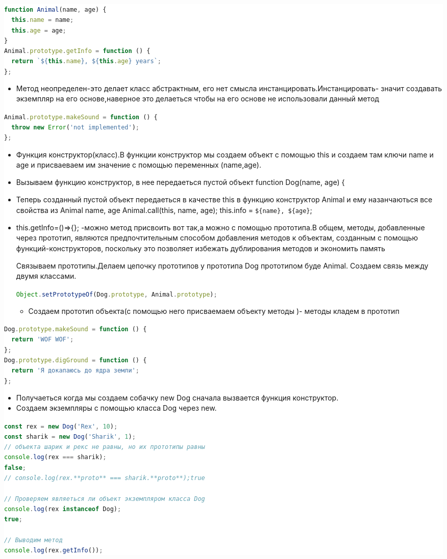 ```javascript
function Animal(name, age) {
  this.name = name;
  this.age = age;
}
Animal.prototype.getInfo = function () {
  return `${this.name}, ${this.age} years`;
};
```

- Метод неопределен-это делает класс абстрактным, его нет смысла инстанцировать.Инстанцировать- значит создавать экземпляр на его основе,наверное это делаеться чтобы на его основе не использовали данный метод

```javascript
Animal.prototype.makeSound = function () {
  throw new Error('not implemented');
};
```

- Функция конструктор(класс).В функции конструктор мы создаем объект с помощью this и создаем там ключи name и age и присваеваем им значение с помощью переменных (name,age).
- Вызываем функцию конструктор, в нее передаеться пустой объект
  function Dog(name, age) {
- Теперь созданный пустой объект передаеться в качестве this в функцию конструктор Animal и ему назанчаються все свойства из Animal name, age
  Animal.call(this, name, age);
  this.info = `${name}, ${age}`;
- this.getInfo=()=>{}; -можно метод присвоить вот так,а можно с помощью прототипа.В общем, методы, добавленные через прототип, являются предпочтительным способом добавления методов к объектам, созданным с помощью функций-конструкторов, поскольку это позволяет избежать дублирования методов и экономить память

  Связываем прототипы.Делаем цепочку прототипов у прототипа Dog прототипом буде Animal. Создаем связь между двумя классами.

  ```javascript
  Object.setPrototypeOf(Dog.prototype, Animal.prototype);
  ```

  - Создаем прототип объекта(с помощью него присваемаем объекту методы )- методы кладем в прототип

```javascript
Dog.prototype.makeSound = function () {
  return 'WOF WOF';
};
Dog.prototype.digGround = function () {
  return 'Я докапаюсь до ядра земли';
};
```

- Получаеться когда мы создаем собачку new Dog сначала вызваетcя функция конструктор.
- Создаем экземпляры с помощью класса Dog через new.

```javascript
const rex = new Dog('Rex', 10);
const sharik = new Dog('Sharik', 1);
// объекта шарик и рекс не равны, но их прототипы равны
console.log(rex === sharik);
false;
// console.log(rex.**proto** === sharik.**proto**);true

// Проверяем являеться ли объект экземпляром класса Dog
console.log(rex instanceof Dog);
true;

// Выводим метод
console.log(rex.getInfo());
```
